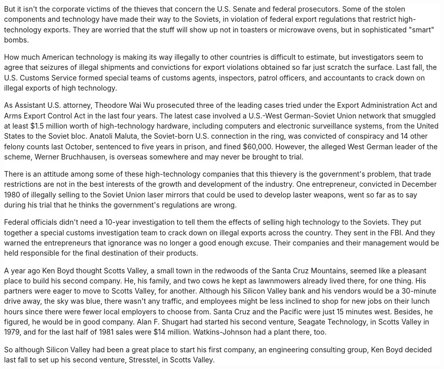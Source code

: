 But it isn't the corporate victims of the thieves that concern the U.S. Senate 
and federal prosecutors. Some of the stolen components and technology have 
made their way to the Soviets, in violation of federal export regulations that 
restrict high-technology exports. They are worried that the stuff will show up 
not in toasters or microwave ovens, but in sophisticated "smart" bombs.

How much American technology is making its way illegally to other countries is 
difficult to estimate, but investigators seem to agree that seizures of 
illegal shipments and convictions for export violations obtained so far just 
scratch the surface. Last fall, the U.S. Customs Service formed special teams 
of customs agents, inspectors, patrol officers, and accountants to crack down 
on illegal exports of high technology.

As Assistant U.S. attorney, Theodore Wai Wu prosecuted three of the leading 
cases tried under the Export Administration Act and Arms Export Control Act in 
the last four years. The latest case involved a U.S.-West German-Soviet Union 
network that smuggled at least \$1.5 million worth of high-technology hardware, 
including computers and electronic surveillance systems, from the United 
States to the Soviet bloc. Anatoli Maluta, the Soviet-born U.S. connection in 
the ring, was convicted of conspiracy and 14 other felony counts last October, 
sentenced to five years in prison, and fined \$60,000. However, the alleged 
West German leader of the scheme, Werner Bruchhausen, is overseas somewhere 
and may never be brought to trial.

There is an attitude among some of these high-technology companies that this 
thievery is the government's problem, that trade restrictions are not in the 
best interests of the growth and development of the industry. One 
entrepreneur, convicted in December 1980 of illegally selling to the Soviet 
Union laser mirrors that could be used to develop laster weapons, went so far 
as to say during his trial that he thinks the government's regulations are 
wrong.

Federal officials didn't need a 10-year investigation to tell them the effects 
of selling high technology to the Soviets. They put together a special customs 
investigation team to crack down on illegal exports across the country. They 
sent in the FBI. And they warned the entrepreneurs that ignorance was no 
longer a good enough excuse. Their companies and their management would be 
held responsible for the final destination of their products.

A year ago Ken Boyd thought Scotts Valley, a small town in the redwoods of the 
Santa Cruz Mountains, seemed like a pleasant place to build his second 
company. He, his family, and two cows he kept as lawnmowers already lived 
there, for one thing. His partners were eager to move to Scotts Valley, for 
another. Although his Silicon Valley bank and his vendors would be a 30-minute 
drive away, the sky was blue, there wasn't any traffic, and employees might be 
less inclined to shop for new jobs on their lunch hours since there were fewer 
local employers to choose from. Santa Cruz and the Pacific were just 15 
minutes west. Besides, he figured, he would be in good company. Alan F. 
Shugart had started his second venture, Seagate Technology, in Scotts Valley 
in 1979, and for the last half of 1981 sales were $14 million. Watkins-Johnson 
had a plant there, too.

So although Silicon Valley had been a great place to start his first company, 
an engineering consulting group, Ken Boyd decided last fall to set up his 
second venture, Stresstel, in Scotts Valley.
